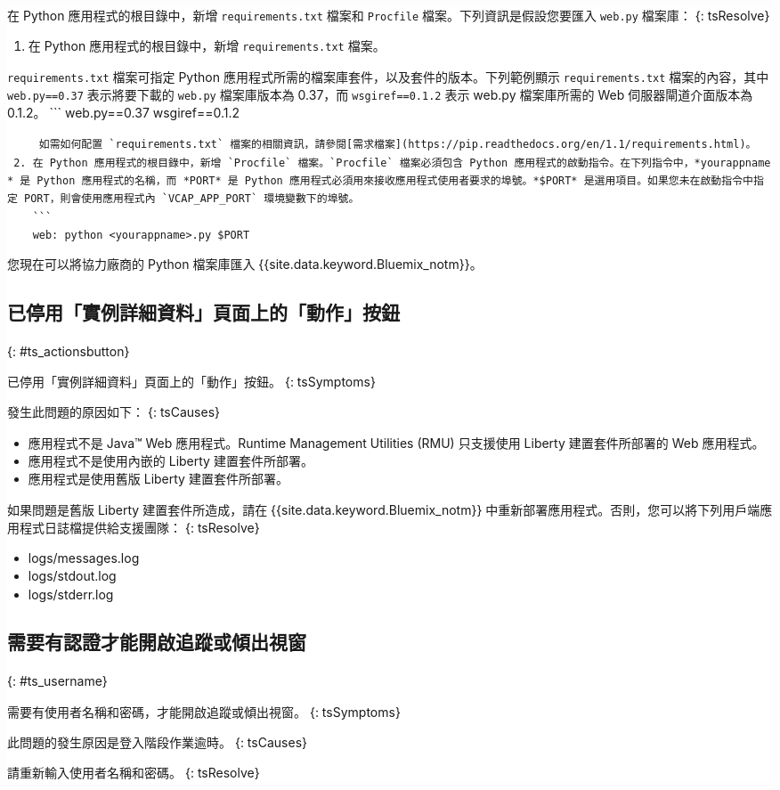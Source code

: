 在 Python 應用程式的根目錄中，新增 `requirements.txt` 檔案和 `Procfile` 檔案。下列資訊是假設您要匯入 `web.py` 檔案庫：
{: tsResolve}

 1. 在 Python 應用程式的根目錄中，新增 `requirements.txt` 檔案。
 
 `requirements.txt` 檔案可指定 Python 應用程式所需的檔案庫套件，以及套件的版本。下列範例顯示 `requirements.txt` 檔案的內容，其中 `web.py==0.37` 表示將要下載的 `web.py` 檔案庫版本為 0.37，而 `wsgiref==0.1.2` 表示 web.py 檔案庫所需的 Web 伺服器閘道介面版本為 0.1.2。
	 ```
	 web.py==0.37
     wsgiref==0.1.2
```
	 如需如何配置 `requirements.txt` 檔案的相關資訊，請參閱[需求檔案](https://pip.readthedocs.org/en/1.1/requirements.html)。
 2. 在 Python 應用程式的根目錄中，新增 `Procfile` 檔案。`Procfile` 檔案必須包含 Python 應用程式的啟動指令。在下列指令中，*yourappname* 是 Python 應用程式的名稱，而 *PORT* 是 Python 應用程式必須用來接收應用程式使用者要求的埠號。*$PORT* 是選用項目。如果您未在啟動指令中指定 PORT，則會使用應用程式內 `VCAP_APP_PORT` 環境變數下的埠號。 
	```
	web: python <yourappname>.py $PORT
```

您現在可以將協力廠商的 Python 檔案庫匯入 {{site.data.keyword.Bluemix_notm}}。	


## 已停用「實例詳細資料」頁面上的「動作」按鈕
{: #ts_actionsbutton}

已停用「實例詳細資料」頁面上的「動作」按鈕。
{: tsSymptoms} 

發生此問題的原因如下：
{: tsCauses}

 * 應用程式不是 Java&trade; Web 應用程式。Runtime Management Utilities (RMU) 只支援使用 Liberty 建置套件所部署的 Web 應用程式。
 * 應用程式不是使用內嵌的 Liberty 建置套件所部署。
 * 應用程式是使用舊版 Liberty 建置套件所部署。

如果問題是舊版 Liberty 建置套件所造成，請在 {{site.data.keyword.Bluemix_notm}} 中重新部署應用程式。否則，您可以將下列用戶端應用程式日誌檔提供給支援團隊：
{: tsResolve} 

  * logs/messages.log
  * logs/stdout.log
  * logs/stderr.log
 
  
## 需要有認證才能開啟追蹤或傾出視窗
{: #ts_username}

需要有使用者名稱和密碼，才能開啟追蹤或傾出視窗。
{: tsSymptoms}

此問題的發生原因是登入階段作業逾時。
{: tsCauses}

請重新輸入使用者名稱和密碼。
{: tsResolve}
